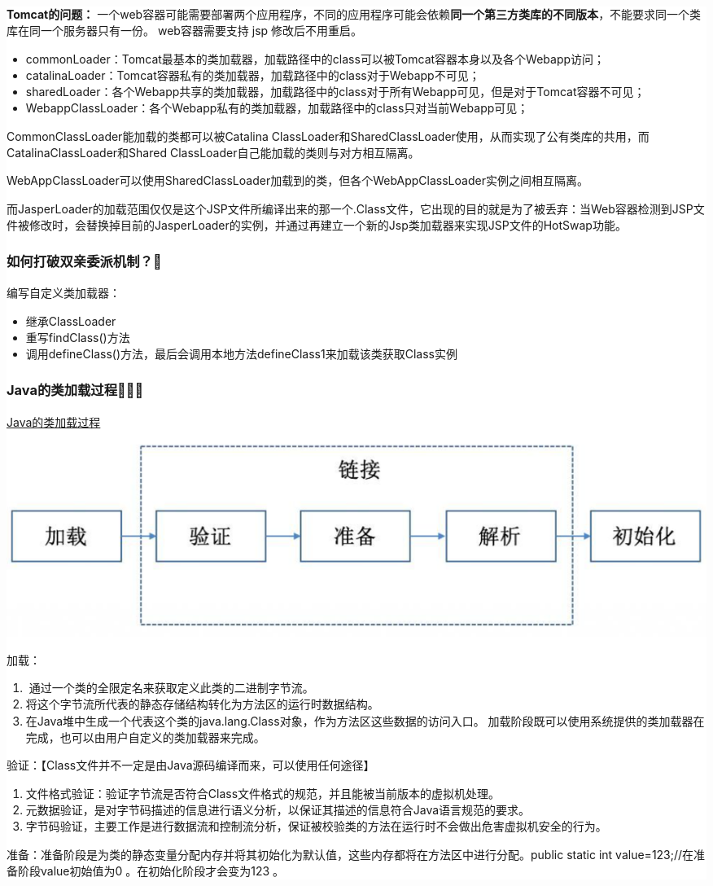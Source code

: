 **Tomcat的问题：**
一个web容器可能需要部署两个应用程序，不同的应用程序可能会依赖**同一个第三方类库的不同版本**，不能要求同一个类库在同一个服务器只有一份。
web容器需要支持 jsp 修改后不用重启。

-   commonLoader：Tomcat最基本的类加载器，加载路径中的class可以被Tomcat容器本身以及各个Webapp访问；
-   catalinaLoader：Tomcat容器私有的类加载器，加载路径中的class对于Webapp不可见；
-   sharedLoader：各个Webapp共享的类加载器，加载路径中的class对于所有Webapp可见，但是对于Tomcat容器不可见；
-   WebappClassLoader：各个Webapp私有的类加载器，加载路径中的class只对当前Webapp可见；

CommonClassLoader能加载的类都可以被Catalina ClassLoader和SharedClassLoader使用，从而实现了公有类库的共用，而CatalinaClassLoader和Shared ClassLoader自己能加载的类则与对方相互隔离。

WebAppClassLoader可以使用SharedClassLoader加载到的类，但各个WebAppClassLoader实例之间相互隔离。

而JasperLoader的加载范围仅仅是这个JSP文件所编译出来的那一个.Class文件，它出现的目的就是为了被丢弃：当Web容器检测到JSP文件被修改时，会替换掉目前的JasperLoader的实例，并通过再建立一个新的Jsp类加载器来实现JSP文件的HotSwap功能。

### 如何打破双亲委派机制？🐋
编写自定义类加载器：
- 继承ClassLoader
- 重写findClass()方法
- 调用defineClass()方法，最后会调用本地方法defineClass1来加载该类获取Class实例

### Java的类加载过程🐋🌟🌟
[Java的类加载过程](https://www.cnblogs.com/javaee6/p/3714716.html?spm=a2c6h.12873639.0.0.c27f75a7uj7pbg)
![](https://github.com/qingzhu0214/JavaPage/raw/wuzu/_posts/image/javacsh.png)

加载：
1.  通过一个类的全限定名来获取定义此类的二进制字节流。
2. 将这个字节流所代表的静态存储结构转化为方法区的运行时数据结构。
3. 在Java堆中生成一个代表这个类的java.lang.Class对象，作为方法区这些数据的访问入口。
加载阶段既可以使用系统提供的类加载器在完成，也可以由用户自定义的类加载器来完成。

验证：【Class文件并不一定是由Java源码编译而来，可以使用任何途径】
1. 文件格式验证：验证字节流是否符合Class文件格式的规范，并且能被当前版本的虚拟机处理。
2. 元数据验证，是对字节码描述的信息进行语义分析，以保证其描述的信息符合Java语言规范的要求。
3. 字节码验证，主要工作是进行数据流和控制流分析，保证被校验类的方法在运行时不会做出危害虚拟机安全的行为。

准备：准备阶段是为类的静态变量分配内存并将其初始化为默认值，这些内存都将在方法区中进行分配。public static int value=123;//在准备阶段value初始值为0 。在初始化阶段才会变为123 。
